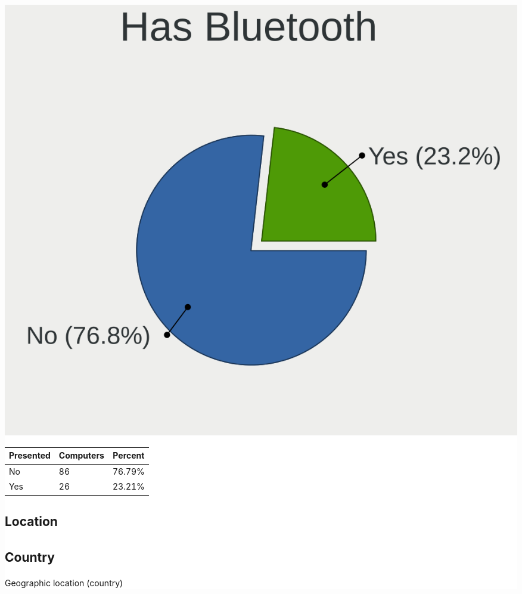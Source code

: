 ![Has Bluetooth](./images/pie_chart_bsd/node_has_bluetooth.svg)


| Presented | Computers | Percent |
|-----------|-----------|---------|
| No        | 86        | 76.79%  |
| Yes       | 26        | 23.21%  |

Location
--------

Country
-------

Geographic location (country)
